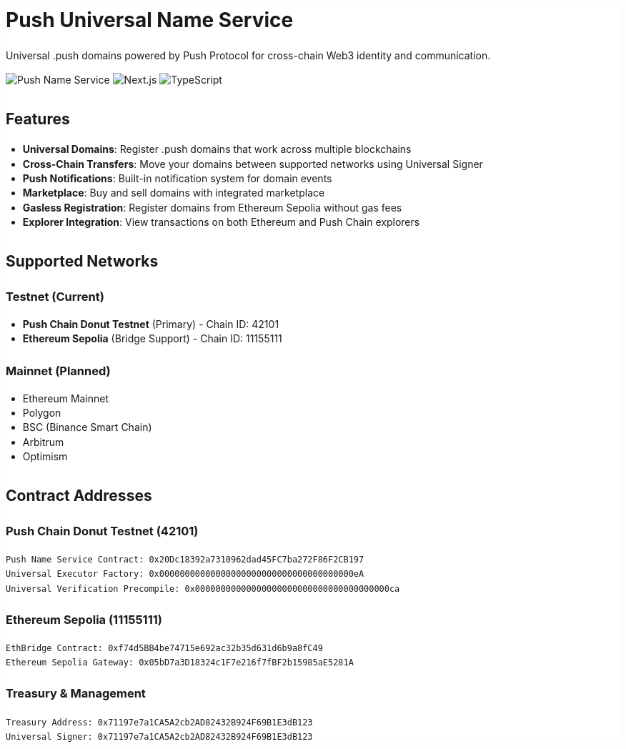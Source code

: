 # Push Universal Name Service

Universal .push domains powered by Push Protocol for cross-chain Web3 identity and communication.

![Push Name Service](https://img.shields.io/badge/Push-Protocol-E91E63?style=for-the-badge&logo=ethereum&logoColor=white)
![Next.js](https://img.shields.io/badge/Next.js-15-black?style=for-the-badge&logo=next.js&logoColor=white)
![TypeScript](https://img.shields.io/badge/TypeScript-5-blue?style=for-the-badge&logo=typescript&logoColor=white)

## Features

- **Universal Domains**: Register .push domains that work across multiple blockchains
- **Cross-Chain Transfers**: Move your domains between supported networks using Universal Signer
- **Push Notifications**: Built-in notification system for domain events
- **Marketplace**: Buy and sell domains with integrated marketplace
- **Gasless Registration**: Register domains from Ethereum Sepolia without gas fees
- **Explorer Integration**: View transactions on both Ethereum and Push Chain explorers

## Supported Networks

### Testnet (Current)
- **Push Chain Donut Testnet** (Primary) - Chain ID: 42101
- **Ethereum Sepolia** (Bridge Support) - Chain ID: 11155111

### Mainnet (Planned)
- Ethereum Mainnet
- Polygon
- BSC (Binance Smart Chain)
- Arbitrum
- Optimism

## Contract Addresses

### Push Chain Donut Testnet (42101)
```
Push Name Service Contract: 0x20Dc18392a7310962dad45FC7ba272F86F2CB197
Universal Executor Factory: 0x00000000000000000000000000000000000000eA
Universal Verification Precompile: 0x00000000000000000000000000000000000000ca
```

### Ethereum Sepolia (11155111)
```
EthBridge Contract: 0xf74d5BB4be74715e692ac32b35d631d6b9a8fC49
Ethereum Sepolia Gateway: 0x05bD7a3D18324c1F7e216f7fBF2b15985aE5281A
```

### Treasury & Management
```
Treasury Address: 0x71197e7a1CA5A2cb2AD82432B924F69B1E3dB123
Universal Signer: 0x71197e7a1CA5A2cb2AD82432B924F69B1E3dB123
```
